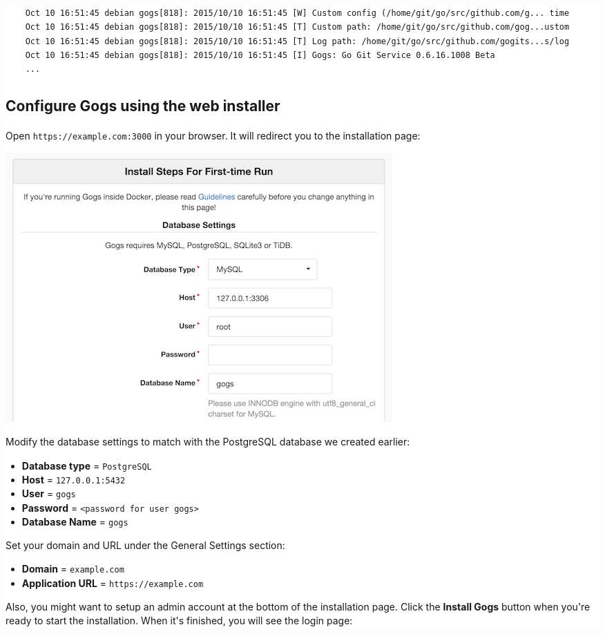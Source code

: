         Oct 10 16:51:45 debian gogs[818]: 2015/10/10 16:51:45 [W] Custom config (/home/git/go/src/github.com/g... time
        Oct 10 16:51:45 debian gogs[818]: 2015/10/10 16:51:45 [T] Custom path: /home/git/go/src/github.com/gog...ustom
        Oct 10 16:51:45 debian gogs[818]: 2015/10/10 16:51:45 [T] Log path: /home/git/go/src/github.com/gogits...s/log
        Oct 10 16:51:45 debian gogs[818]: 2015/10/10 16:51:45 [I] Gogs: Go Git Service 0.6.16.1008 Beta
        ...


## Configure Gogs using the web installer

Open `https://example.com:3000` in your browser. It will redirect you to the installation page:

![Gogs installation page](/docs/assets/gogs_debian_jessie_installation_page.png)

Modify the database settings to match with the PostgreSQL database we created earlier:

- **Database type** = `PostgreSQL`
- **Host** = `127.0.0.1:5432`
- **User** = `gogs`
- **Password** = `<password for user gogs>`
- **Database Name** = `gogs`

Set your domain and URL under the General Settings section:

- **Domain** = `example.com`
- **Application URL** = `https://example.com`

Also, you might want to setup an admin account at the bottom of the installation page. Click the **Install Gogs** button when you're ready to start the installation. When it's finished, you will see the login page:
